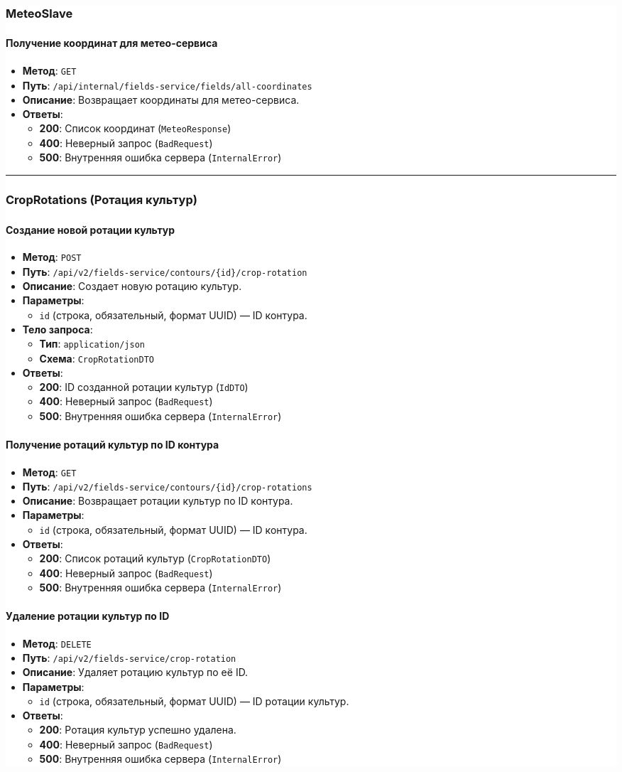 
### MeteoSlave

#### Получение координат для метео-сервиса
- **Метод**: `GET`
- **Путь**: `/api/internal/fields-service/fields/all-coordinates`
- **Описание**: Возвращает координаты для метео-сервиса.
- **Ответы**:
  - **200**: Список координат (`MeteoResponse`)
  - **400**: Неверный запрос (`BadRequest`)
  - **500**: Внутренняя ошибка сервера (`InternalError`)

---

### CropRotations (Ротация культур)

#### Создание новой ротации культур
- **Метод**: `POST`
- **Путь**: `/api/v2/fields-service/contours/{id}/crop-rotation`
- **Описание**: Создает новую ротацию культур.
- **Параметры**:
  - `id` (строка, обязательный, формат UUID) — ID контура.
- **Тело запроса**:
  - **Тип**: `application/json`
  - **Схема**: `CropRotationDTO`
- **Ответы**:
  - **200**: ID созданной ротации культур (`IdDTO`)
  - **400**: Неверный запрос (`BadRequest`)
  - **500**: Внутренняя ошибка сервера (`InternalError`)

#### Получение ротаций культур по ID контура
- **Метод**: `GET`
- **Путь**: `/api/v2/fields-service/contours/{id}/crop-rotations`
- **Описание**: Возвращает ротации культур по ID контура.
- **Параметры**:
  - `id` (строка, обязательный, формат UUID) — ID контура.
- **Ответы**:
  - **200**: Список ротаций культур (`CropRotationDTO`)
  - **400**: Неверный запрос (`BadRequest`)
  - **500**: Внутренняя ошибка сервера (`InternalError`)

#### Удаление ротации культур по ID
- **Метод**: `DELETE`
- **Путь**: `/api/v2/fields-service/crop-rotation`
- **Описание**: Удаляет ротацию культур по её ID.
- **Параметры**:
  - `id` (строка, обязательный, формат UUID) — ID ротации культур.
- **Ответы**:
  - **200**: Ротация культур успешно удалена.
  - **400**: Неверный запрос (`BadRequest`)
  - **500**: Внутренняя ошибка сервера (`InternalError`)
